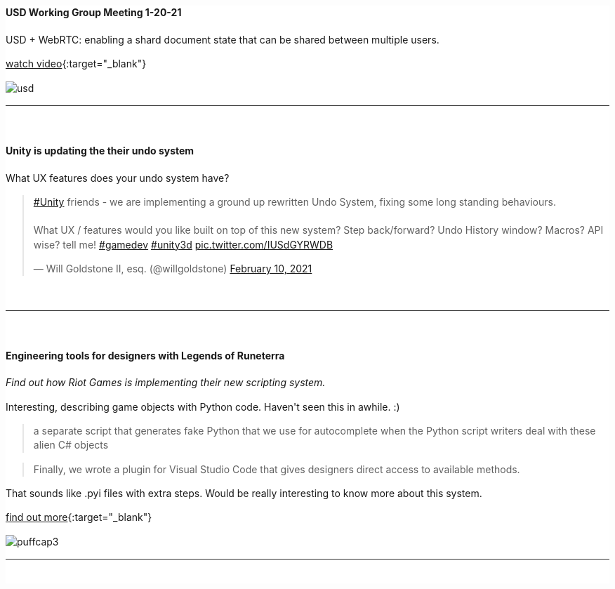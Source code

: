 #### **USD Working Group Meeting 1-20-21**

USD + WebRTC: enabling a shard document state that can be shared between multiple users.

[watch video](https://www.youtube.com/watch?v=geHGrU6mbJU&feature=youtu.be){:target="_blank"}

<img src="https://graphics.pixar.com/usd/docs/api/USDLogoLrgWithAlpha.png" alt="usd">

<br>
<hr style="height:1px;border:none;color:#333;background-color:#333;">
<br>

#### **Unity is updating the their undo system**

What UX features does your undo system have?

<blockquote class="twitter-tweet"><p lang="en" dir="ltr"><a href="https://twitter.com/hashtag/Unity?src=hash&amp;ref_src=twsrc%5Etfw">#Unity</a> friends - we are implementing a ground up rewritten Undo System, fixing some long standing behaviours. <br><br>What UX / features would you like built on top of this new system? Step back/forward? Undo History window? Macros? API wise? tell me! <a href="https://twitter.com/hashtag/gamedev?src=hash&amp;ref_src=twsrc%5Etfw">#gamedev</a> <a href="https://twitter.com/hashtag/unity3d?src=hash&amp;ref_src=twsrc%5Etfw">#unity3d</a> <a href="https://t.co/IUSdGYRWDB">pic.twitter.com/IUSdGYRWDB</a></p>&mdash; Will Goldstone II, esq. (@willgoldstone) <a href="https://twitter.com/willgoldstone/status/1359470240506277889?ref_src=twsrc%5Etfw">February 10, 2021</a></blockquote> <script async src="https://platform.twitter.com/widgets.js" charset="utf-8"></script>


<br>
<hr style="height:1px;border:none;color:#333;background-color:#333;">
<br>

#### **Engineering tools for designers with Legends of Runeterra**

*Find out how Riot Games is implementing their new scripting system.*

Interesting, describing game objects with Python code. Haven't seen this in awhile. :)
> a separate script that generates fake Python that we use for autocomplete when the Python script writers deal with these alien C# objects

> Finally, we wrote a plugin for Visual Studio Code that gives designers direct access to available methods.

That sounds like .pyi files with extra steps. Would be really interesting to know more about this system.

[find out more](https://technology.riotgames.com/news/engineering-tools-designers-legends-runeterra){:target="_blank"}

<img src="https://technology.riotgames.com/sites/default/files/puffcap3.png" alt="puffcap3">


<br>
<hr style="height:1px;border:none;color:#333;background-color:#333;">
<br>
